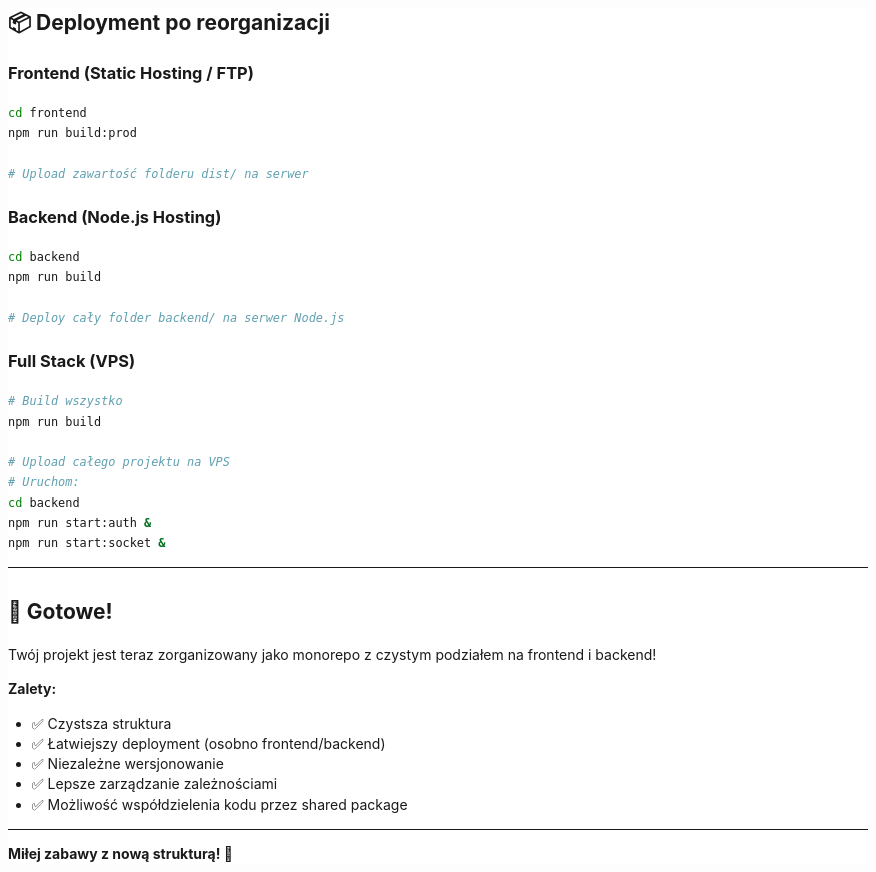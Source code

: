 
## 📦 Deployment po reorganizacji

### Frontend (Static Hosting / FTP)
```bash
cd frontend
npm run build:prod

# Upload zawartość folderu dist/ na serwer
```

### Backend (Node.js Hosting)
```bash
cd backend
npm run build

# Deploy cały folder backend/ na serwer Node.js
```

### Full Stack (VPS)
```bash
# Build wszystko
npm run build

# Upload całego projektu na VPS
# Uruchom:
cd backend
npm run start:auth &
npm run start:socket &
```

---

## 🎉 Gotowe!

Twój projekt jest teraz zorganizowany jako monorepo z czystym podziałem na frontend i backend!

**Zalety:**
- ✅ Czystsza struktura
- ✅ Łatwiejszy deployment (osobno frontend/backend)
- ✅ Niezależne wersjonowanie
- ✅ Lepsze zarządzanie zależnościami
- ✅ Możliwość współdzielenia kodu przez shared package

---

**Miłej zabawy z nową strukturą! 🚀**


